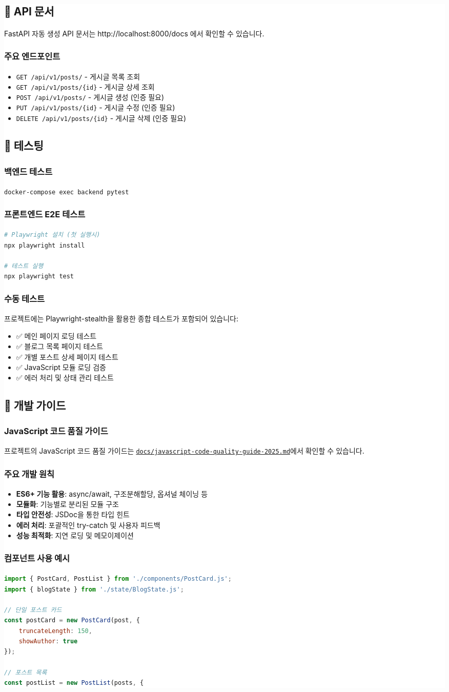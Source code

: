## 📖 API 문서

FastAPI 자동 생성 API 문서는 http://localhost:8000/docs 에서 확인할 수 있습니다.

### 주요 엔드포인트
- `GET /api/v1/posts/` - 게시글 목록 조회
- `GET /api/v1/posts/{id}` - 게시글 상세 조회
- `POST /api/v1/posts/` - 게시글 생성 (인증 필요)
- `PUT /api/v1/posts/{id}` - 게시글 수정 (인증 필요)
- `DELETE /api/v1/posts/{id}` - 게시글 삭제 (인증 필요)

## 🧪 테스팅

### 백엔드 테스트
```bash
docker-compose exec backend pytest
```

### 프론트엔드 E2E 테스트
```bash
# Playwright 설치 (첫 실행시)
npx playwright install

# 테스트 실행
npx playwright test
```

### 수동 테스트
프로젝트에는 Playwright-stealth을 활용한 종합 테스트가 포함되어 있습니다:
- ✅ 메인 페이지 로딩 테스트
- ✅ 블로그 목록 페이지 테스트
- ✅ 개별 포스트 상세 페이지 테스트
- ✅ JavaScript 모듈 로딩 검증
- ✅ 에러 처리 및 상태 관리 테스트

## 🔧 개발 가이드

### JavaScript 코드 품질 가이드
프로젝트의 JavaScript 코드 품질 가이드는 [`docs/javascript-code-quality-guide-2025.md`](./docs/javascript-code-quality-guide-2025.md)에서 확인할 수 있습니다.

### 주요 개발 원칙
- **ES6+ 기능 활용**: async/await, 구조분해할당, 옵셔널 체이닝 등
- **모듈화**: 기능별로 분리된 모듈 구조
- **타입 안전성**: JSDoc을 통한 타입 힌트
- **에러 처리**: 포괄적인 try-catch 및 사용자 피드백
- **성능 최적화**: 지연 로딩 및 메모이제이션

### 컴포넌트 사용 예시
```javascript
import { PostCard, PostList } from './components/PostCard.js';
import { blogState } from './state/BlogState.js';

// 단일 포스트 카드
const postCard = new PostCard(post, {
    truncateLength: 150,
    showAuthor: true
});

// 포스트 목록
const postList = new PostList(posts, {
```